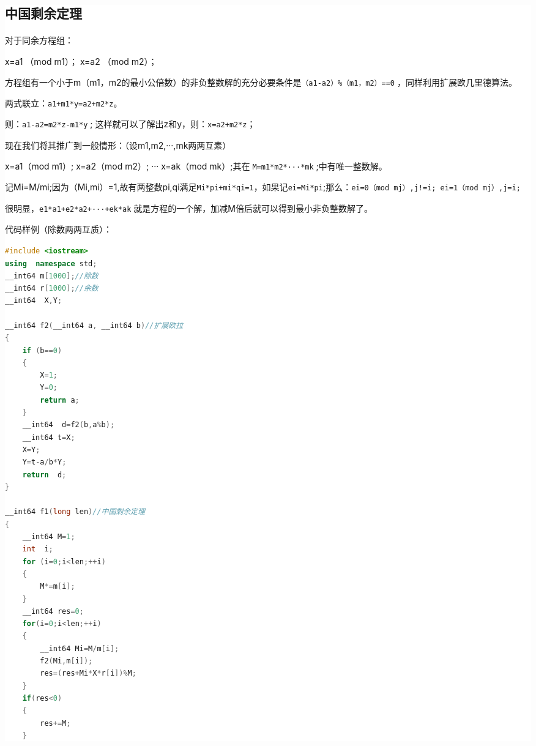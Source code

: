 ## 中国剩余定理

对于同余方程组：

x=a1 （mod m1）；
x=a2 （mod m2）；

方程组有一个小于m（m1，m2的最小公倍数）的非负整数解的充分必要条件是`（a1-a2）%（m1，m2）==0` ，同样利用扩展欧几里德算法。

两式联立：`a1+m1*y=a2+m2*z`。

则：`a1-a2=m2*z-m1*y` ; 这样就可以了解出z和y，则：`x=a2+m2*z`；

现在我们将其推广到一般情形：（设m1,m2,···,mk两两互素）

x=a1（mod m1）;
x=a2（mod m2）;
···
x=ak（mod mk）;其在 `M=m1*m2*···*mk` ;中有唯一整数解。

记Mi=M/mi;因为（Mi,mi）=1,故有两整数pi,qi满足`Mi*pi+mi*qi=1`，如果记`ei=Mi*pi`;那么：`ei=0（mod mj）,j!=i; ei=1（mod mj）,j=i;`

很明显，`e1*a1+e2*a2+···+ek*ak` 就是方程的一个解，加减M倍后就可以得到最小非负整数解了。

代码样例（除数两两互质）：

```cpp
#include <iostream>
using  namespace std;
__int64 m[1000];//除数
__int64 r[1000];//余数
__int64  X,Y;

__int64 f2(__int64 a, __int64 b)//扩展欧拉
{
    if (b==0)
    {
        X=1;
        Y=0;
        return a;
    }
    __int64  d=f2(b,a%b);
    __int64 t=X;
    X=Y;
    Y=t-a/b*Y;
    return  d;
}

__int64 f1(long len)//中国剩余定理
{
    __int64 M=1;
    int  i;
    for (i=0;i<len;++i)
    {
        M*=m[i];
    }
    __int64 res=0;
    for(i=0;i<len;++i)
    {
        __int64 Mi=M/m[i];
        f2(Mi,m[i]);
        res=(res+Mi*X*r[i])%M;
    }
    if(res<0)
    {
        res+=M;
    }
```